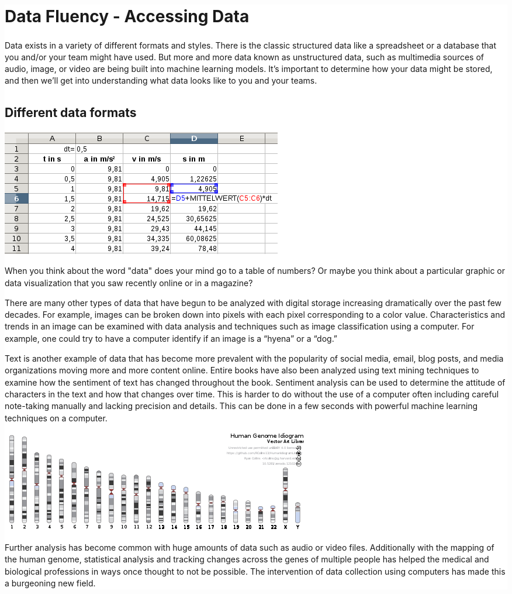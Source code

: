 # Data Fluency - Accessing Data

Data exists in a variety of different formats and styles. There is the classic structured data like a spreadsheet or a database that you and/or your team might have used. But more and more data known as unstructured data, such as multimedia sources of audio, image, or video are being built into machine learning models. It’s important to determine how your data might be stored, and then we’ll get into understanding what data looks like to you and your teams.

## Different data formats

![Blank spreadsheet](https://github.com/learn-co-curriculum/dsc-data-fluency-enterprise-accessing-data/blob/main/images/spreadsheet.png?raw=true)

When you think about the word "data" does your mind go to a table of numbers? Or maybe you think about a particular graphic or data visualization that you saw recently online or in a magazine?

There are many other types of data that have begun to be analyzed with digital storage increasing dramatically over the past few decades. For example, images can be broken down into pixels with each pixel corresponding to a color value. Characteristics and trends in an image can be examined with data analysis and techniques such as image classification using a computer. For example, one could try to have a computer identify if an image is a “hyena” or a “dog.”

Text is another example of data that has become more prevalent with the popularity of social media, email, blog posts, and media organizations moving more and more content online. Entire books have also been analyzed using text mining techniques to examine how the sentiment of text has changed throughout the book. Sentiment analysis can be used to determine the attitude of characters in the text and how that changes over time. This is harder to do without the use of a computer often including careful note-taking manually and lacking precision and details. This can be done in a few seconds with powerful machine learning techniques on a computer.

![Human genome idiogram](https://github.com/learn-co-curriculum/dsc-data-fluency-enterprise-accessing-data/blob/main/images/genome.png?raw=true)

Further analysis has become common with huge amounts of data such as audio or video files. Additionally with the mapping of the human genome, statistical analysis and tracking changes across the genes of multiple people has helped the medical and biological professions in ways once thought to not be possible. The intervention of data collection using computers has made this a burgeoning new field.
